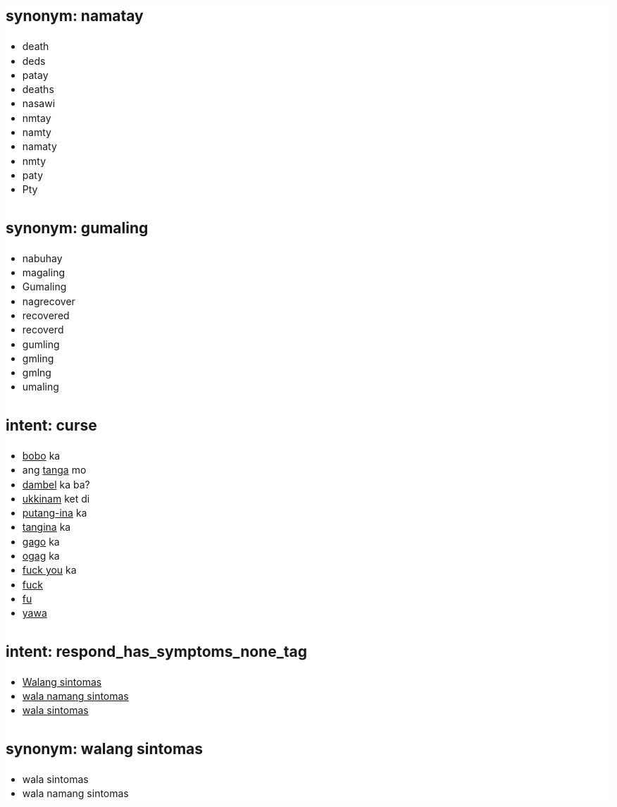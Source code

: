 ## synonym: namatay
- death
- deds
- patay
- deaths
- nasawi
- nmtay
- namty
- namaty
- nmty
- paty
- Pty

## synonym: gumaling
- nabuhay
- magaling
- Gumaling
- nagrecover
- recovered
- recoverd
- gumling
- gmling
- gmlng
- umaling

## intent: curse
- [bobo](curse_words) ka
- ang [tanga](curse_words) mo
- [dambel](curse_words) ka ba?
- [ukkinam](curse_words) ket di
- [putang-ina](curse_words) ka
- [tangina](curse_words) ka
- [gago](curse_words) ka
- [ogag](curse_words) ka
- [fuck you](curse_words) ka
- [fuck](curse_words)
- [fu](curse_words)
- [yawa](curse_words)

## intent: respond_has_symptoms_none_tag
- [Walang sintomas](symptoms_none)
- [wala namang sintomas](symptoms_none)
- [wala sintomas](symptoms_none)

## synonym: walang sintomas
- wala sintomas
- wala namang sintomas
